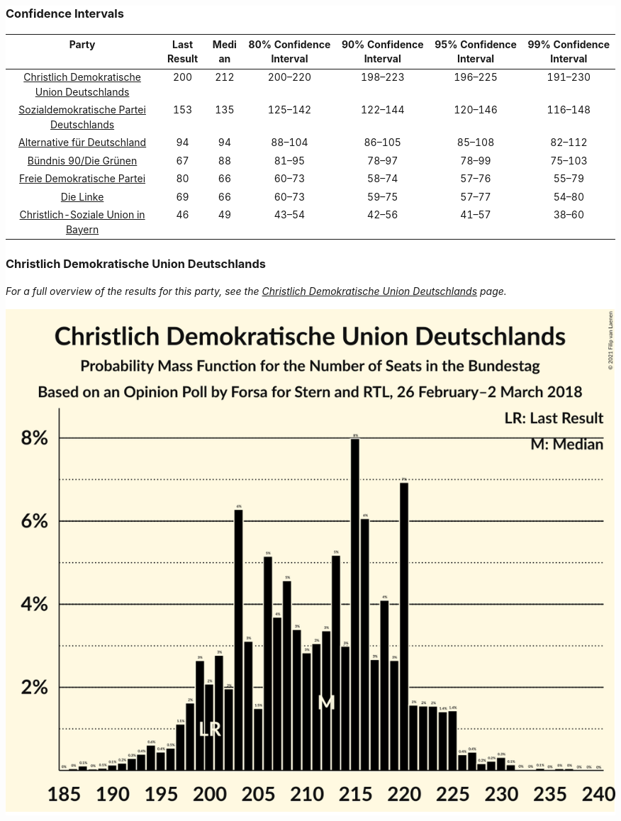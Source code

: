 ### Confidence Intervals

| Party | Last Result | Median | 80% Confidence Interval | 90% Confidence Interval | 95% Confidence Interval | 99% Confidence Interval |
|:-----:|:-----------:|:------:|:-----------------------:|:-----------------------:|:-----------------------:|:-----------------------:|
| <a href="#christlich-demokratische-union-deutschlands">Christlich Demokratische Union Deutschlands</a> | 200 | 212 | 200–220 |198–223 |196–225 |191–230 |
| <a href="#sozialdemokratische-partei-deutschlands">Sozialdemokratische Partei Deutschlands</a> | 153 | 135 | 125–142 |122–144 |120–146 |116–148 |
| <a href="#alternative-für-deutschland">Alternative für Deutschland</a> | 94 | 94 | 88–104 |86–105 |85–108 |82–112 |
| <a href="#bündnis-90/die-grünen">Bündnis 90/Die Grünen</a> | 67 | 88 | 81–95 |78–97 |78–99 |75–103 |
| <a href="#freie-demokratische-partei">Freie Demokratische Partei</a> | 80 | 66 | 60–73 |58–74 |57–76 |55–79 |
| <a href="#die-linke">Die Linke</a> | 69 | 66 | 60–73 |59–75 |57–77 |54–80 |
| <a href="#christlich-soziale-union-in-bayern">Christlich-Soziale Union in Bayern</a> | 46 | 49 | 43–54 |42–56 |41–57 |38–60 |

### Christlich Demokratische Union Deutschlands

*For a full overview of the results for this party, see the [Christlich Demokratische Union Deutschlands](party-christlichdemokratischeuniondeutschlands.html) page.*

![Graph with seats probability mass function not yet produced](2018-03-02-Forsa-seats-pmf-christlichdemokratischeuniondeutschlands.png "Seats Probability Mass Function")

